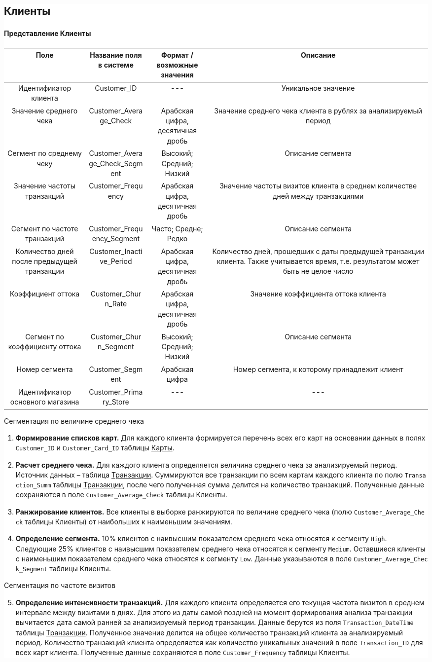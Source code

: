 ## Клиенты

#### Представление Клиенты

| **Поле**                                    | **Название поля в системе**    | **Формат / возможные значения**  | **Описание**                                                                  |
|:-------------------------------------------:|:------------------------------:|:--------------------------------:|:-----------------------------------------------------------------------------:|
| Идентификатор клиента                       | Customer_ID                    | ---                              | Уникальное значение                                                           |
| Значение среднего чека                      | Customer_Average_Check         | Арабская цифра, десятичная дробь | Значение среднего чека клиента в рублях за анализируемый период               |
| Сегмент по среднему чеку                    | Customer_Average_Check_Segment | Высокий; Средний; Низкий         | Описание сегмента                                                             |
| Значение частоты транзакций                 | Customer_Frequency             | Арабская цифра, десятичная дробь | Значение частоты визитов клиента в среднем количестве дней между транзакциями |
| Сегмент по частоте транзакций               | Customer_Frequency_Segment     | Часто; Средне; Редко             | Описание сегмента                                                             |
| Количество дней после предыдущей транзакции | Customer_Inactive_Period       | Арабская цифра, десятичная дробь | Количество дней, прошедших с даты предыдущей транзакции клиента. Также учитывается время, т.е. результатом может быть не целое число               |
| Коэффициент оттока                          | Customer_Churn_Rate            | Арабская цифра, десятичная дробь | Значение коэффициента оттока клиента                                          |
| Сегмент по коэффициенту оттока              | Customer_Churn_Segment         | Высокий; Средний; Низкий         | Описание сегмента                                                             |
| Номер сегмента                              | Customer_Segment               | Арабская цифра                   | Номер сегмента, к которому принадлежит клиент                                 |
| Идентификатор основного магазина            | Customer_Primary_Store         | ---                              | ---                                                                           |

Сегментация по величине среднего чека

1.  **Формирование списков карт.** Для каждого клиента формируется
    перечень всех его карт на основании данных в полях `Customer_ID` и
    `Customer_Card_ID` таблицы [Карты](../README.md#таблица-карты).

2.  **Расчет среднего чека.** Для каждого клиента определяется величина
    среднего чека за анализируемый период. Источник данных – таблица
    [Транзакции](../README.md#таблица-транзакции). Суммируются все транзакции по всем картам каждого
    клиента по полю `Transaction_Summ` таблицы [Транзакции](../README.md#таблица-транзакции), после
    чего полученная сумма делится на количество транзакций. Полученные
    данные сохраняются в поле `Customer_Average_Check` таблицы Клиенты.

3.  **Ранжирование клиентов.** Все клиенты в выборке ранжируются по
    величине среднего чека (полю `Customer_Average_Check` таблицы Клиенты) от наибольших к наименьшим значениям.

4.  **Определение сегмента.** 10% клиентов с наивысшим показателем
    среднего чека относятся к сегменту `High`. Следующие 25% клиентов с
    наивысшим показателем среднего чека относятся к сегменту `Medium`.
    Оставшиеся клиенты с наименьшим показателем среднего чека относятся
    к сегменту `Low`. Данные указываются в поле
    `Customer_Average_Check_Segment` таблицы Клиенты.

Сегментация по частоте визитов

5.  **Определение интенсивности транзакций.** Для каждого клиента
    определяется его текущая частота визитов в среднем интервале между
    визитами в днях. Для этого из даты самой поздней на момент
    формирования анализа транзакции вычитается дата самой ранней за
    анализируемый период транзакции. Данные берутся из поля
    `Transaction_DateTime` таблицы [Транзакции](../README.md#таблица-транзакции). Полученное значение
    делится на общее количество транзакций клиента за анализируемый
    период. Количество транзакций клиента определяется как количество
    уникальных значений в поле `Transaction_ID` для всех карт клиента.
    Полученные данные сохраняются в поле `Customer_Frequency` таблицы
    Клиенты.
